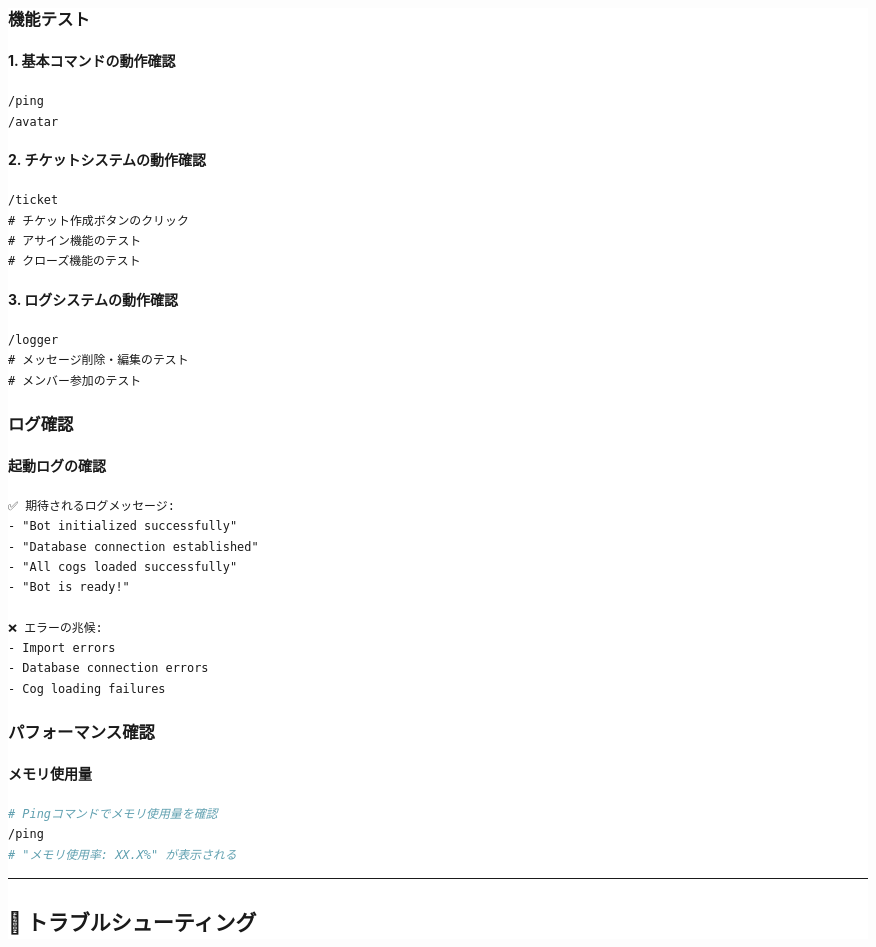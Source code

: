 ### 機能テスト

#### 1. 基本コマンドの動作確認
```
/ping
/avatar
```

#### 2. チケットシステムの動作確認
```
/ticket
# チケット作成ボタンのクリック
# アサイン機能のテスト
# クローズ機能のテスト
```

#### 3. ログシステムの動作確認
```
/logger
# メッセージ削除・編集のテスト
# メンバー参加のテスト
```

### ログ確認

#### 起動ログの確認
```
✅ 期待されるログメッセージ:
- "Bot initialized successfully"
- "Database connection established"
- "All cogs loaded successfully"
- "Bot is ready!"

❌ エラーの兆候:
- Import errors
- Database connection errors
- Cog loading failures
```

### パフォーマンス確認

#### メモリ使用量
```bash
# Pingコマンドでメモリ使用量を確認
/ping
# "メモリ使用率: XX.X%" が表示される
```

---

## 🔧 トラブルシューティング
